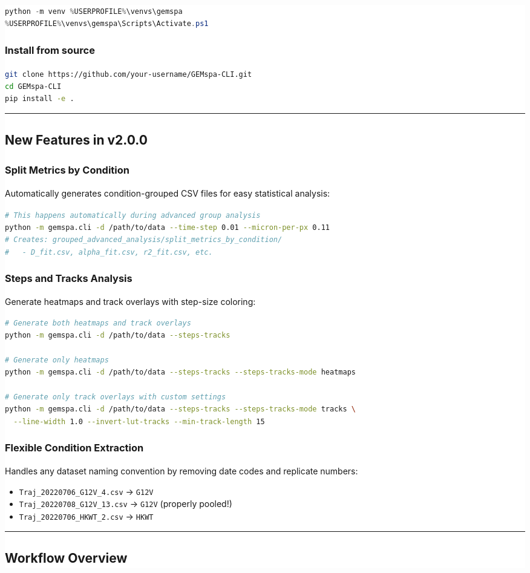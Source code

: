 ```powershell
python -m venv %USERPROFILE%\venvs\gemspa
%USERPROFILE%\venvs\gemspa\Scripts\Activate.ps1
```

### Install from source

```bash
git clone https://github.com/your-username/GEMspa-CLI.git
cd GEMspa-CLI
pip install -e .
```

---

## New Features in v2.0.0

### Split Metrics by Condition
Automatically generates condition-grouped CSV files for easy statistical analysis:

```bash
# This happens automatically during advanced group analysis
python -m gemspa.cli -d /path/to/data --time-step 0.01 --micron-per-px 0.11
# Creates: grouped_advanced_analysis/split_metrics_by_condition/
#   - D_fit.csv, alpha_fit.csv, r2_fit.csv, etc.
```

### Steps and Tracks Analysis
Generate heatmaps and track overlays with step-size coloring:

```bash
# Generate both heatmaps and track overlays
python -m gemspa.cli -d /path/to/data --steps-tracks

# Generate only heatmaps
python -m gemspa.cli -d /path/to/data --steps-tracks --steps-tracks-mode heatmaps

# Generate only track overlays with custom settings
python -m gemspa.cli -d /path/to/data --steps-tracks --steps-tracks-mode tracks \
  --line-width 1.0 --invert-lut-tracks --min-track-length 15
```

### Flexible Condition Extraction
Handles any dataset naming convention by removing date codes and replicate numbers:

- `Traj_20220706_G12V_4.csv` → `G12V`
- `Traj_20220708_G12V_13.csv` → `G12V` (properly pooled!)
- `Traj_20220706_HKWT_2.csv` → `HKWT`

---

## Workflow Overview
